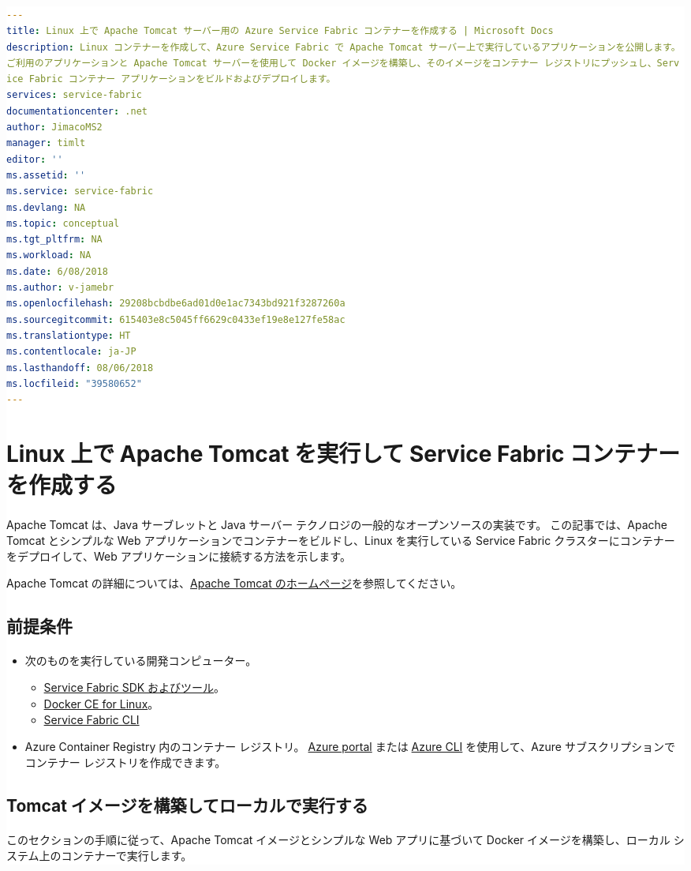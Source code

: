 ```yaml
---
title: Linux 上で Apache Tomcat サーバー用の Azure Service Fabric コンテナーを作成する | Microsoft Docs
description: Linux コンテナーを作成して、Azure Service Fabric で Apache Tomcat サーバー上で実行しているアプリケーションを公開します。 ご利用のアプリケーションと Apache Tomcat サーバーを使用して Docker イメージを構築し、そのイメージをコンテナー レジストリにプッシュし、Service Fabric コンテナー アプリケーションをビルドおよびデプロイします。
services: service-fabric
documentationcenter: .net
author: JimacoMS2
manager: timlt
editor: ''
ms.assetid: ''
ms.service: service-fabric
ms.devlang: NA
ms.topic: conceptual
ms.tgt_pltfrm: NA
ms.workload: NA
ms.date: 6/08/2018
ms.author: v-jamebr
ms.openlocfilehash: 29208bcbdbe6ad01d0e1ac7343bd921f3287260a
ms.sourcegitcommit: 615403e8c5045ff6629c0433ef19e8e127fe58ac
ms.translationtype: HT
ms.contentlocale: ja-JP
ms.lasthandoff: 08/06/2018
ms.locfileid: "39580652"
---
```

# <a name="create-service-fabric-container-running-apache-tomcat-server-on-linux"></a>Linux 上で Apache Tomcat を実行して Service Fabric コンテナーを作成する
Apache Tomcat は、Java サーブレットと Java サーバー テクノロジの一般的なオープンソースの実装です。 この記事では、Apache Tomcat とシンプルな Web アプリケーションでコンテナーをビルドし、Linux を実行している Service Fabric クラスターにコンテナーをデプロイして、Web アプリケーションに接続する方法を示します。  

Apache Tomcat の詳細については、[Apache Tomcat のホームページ](http://tomcat.apache.org/)を参照してください。 

## <a name="prerequisites"></a>前提条件
* 次のものを実行している開発コンピューター。
  * [Service Fabric SDK およびツール](service-fabric-get-started-linux.md)。
  * [Docker CE for Linux](https://docs.docker.com/engine/installation/#prior-releases)。 
  * [Service Fabric CLI](service-fabric-cli.md)

* Azure Container Registry 内のコンテナー レジストリ。 [Azure portal](../container-registry/container-registry-get-started-portal.md) または [Azure CLI](./service-fabric-tutorial-create-container-images.md#deploy-azure-container-registry) を使用して、Azure サブスクリプションでコンテナー レジストリを作成できます。 

## <a name="build-a-tomcat-image-and-run-it-locally"></a>Tomcat イメージを構築してローカルで実行する
このセクションの手順に従って、Apache Tomcat イメージとシンプルな Web アプリに基づいて Docker イメージを構築し、ローカル システム上のコンテナーで実行します。 
 